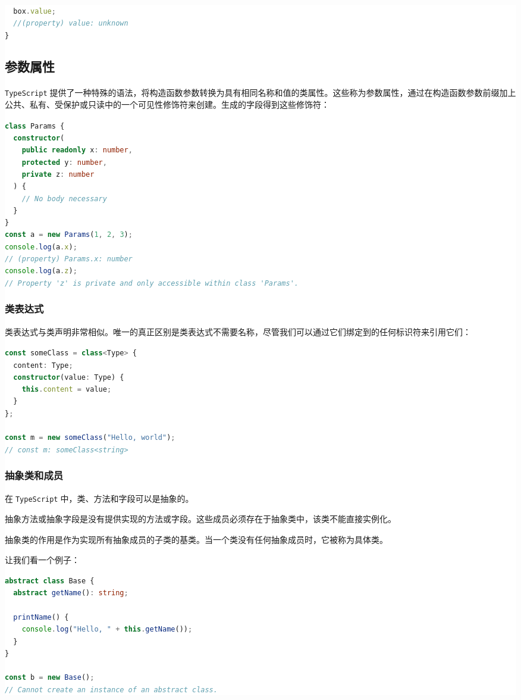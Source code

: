 ```ts
  box.value;
  //(property) value: unknown
}
```

## 参数属性

`TypeScript` 提供了一种特殊的语法，将构造函数参数转换为具有相同名称和值的类属性。这些称为参数属性，通过在构造函数参数前缀加上公共、私有、受保护或只读中的一个可见性修饰符来创建。生成的字段得到这些修饰符：

```ts
class Params {
  constructor(
    public readonly x: number,
    protected y: number,
    private z: number
  ) {
    // No body necessary
  }
}
const a = new Params(1, 2, 3);
console.log(a.x);
// (property) Params.x: number
console.log(a.z);
// Property 'z' is private and only accessible within class 'Params'.
```

### 类表达式

类表达式与类声明非常相似。唯一的真正区别是类表达式不需要名称，尽管我们可以通过它们绑定到的任何标识符来引用它们：

```ts
const someClass = class<Type> {
  content: Type;
  constructor(value: Type) {
    this.content = value;
  }
};

const m = new someClass("Hello, world");
// const m: someClass<string>
```

### 抽象类和成员

在 `TypeScript` 中，类、方法和字段可以是抽象的。

抽象方法或抽象字段是没有提供实现的方法或字段。这些成员必须存在于抽象类中，该类不能直接实例化。

抽象类的作用是作为实现所有抽象成员的子类的基类。当一个类没有任何抽象成员时，它被称为具体类。

让我们看一个例子：

```ts
abstract class Base {
  abstract getName(): string;

  printName() {
    console.log("Hello, " + this.getName());
  }
}

const b = new Base();
// Cannot create an instance of an abstract class.
```

